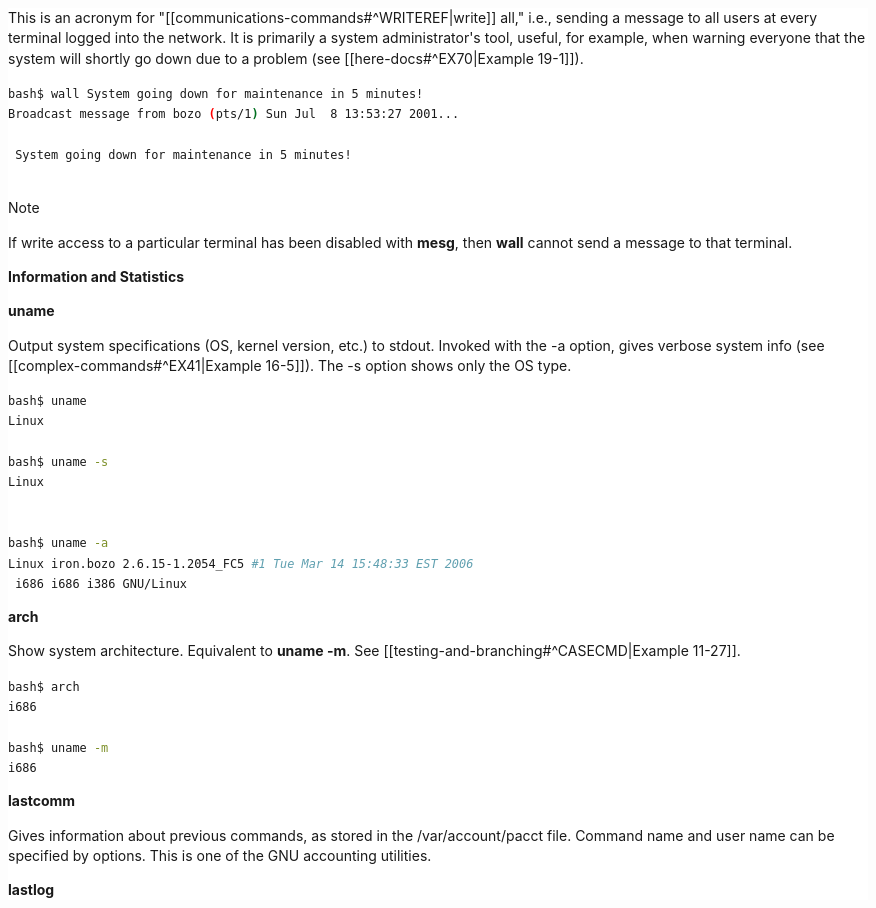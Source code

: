 This is an acronym for "[[communications-commands#^WRITEREF|write]] all," i.e., sending a message to all users at every terminal logged into the network. It is primarily a system administrator's tool, useful, for example, when warning everyone that the system will shortly go down due to a problem (see [[here-docs#^EX70|Example 19-1]]).

```bash
bash$ wall System going down for maintenance in 5 minutes!
Broadcast message from bozo (pts/1) Sun Jul  8 13:53:27 2001...

 System going down for maintenance in 5 minutes!
	      
```

> [!note]
> If write access to a particular terminal has been disabled with **mesg**, then **wall** cannot send a message to that terminal.

**Information and Statistics**

**uname**

Output system specifications (OS, kernel version, etc.) to stdout. Invoked with the -a option, gives verbose system info (see [[complex-commands#^EX41|Example 16-5]]). The -s option shows only the OS type.

```bash
bash$ uname
Linux

bash$ uname -s
Linux


bash$ uname -a
Linux iron.bozo 2.6.15-1.2054_FC5 #1 Tue Mar 14 15:48:33 EST 2006
 i686 i686 i386 GNU/Linux
```

**arch**

Show system architecture. Equivalent to **uname -m**. See [[testing-and-branching#^CASECMD|Example 11-27]].

```bash
bash$ arch
i686

bash$ uname -m
i686
```

**lastcomm**

Gives information about previous commands, as stored in the /var/account/pacct file. Command name and user name can be specified by options. This is one of the GNU accounting utilities.

**lastlog**


[^1]: This is the case on a Linux machine or a UNIX system with disk quotas.
[^2]: The **userdel** command will fail if the particular user being deleted is still logged on.
[^3]: For more detail on burning CDRs, see Alex Withers' article, [Creating CDs](http://www2.linuxjournal.com/lj-issues/issue66/3335.html), in the October, 1999 issue of [_Linux Journal_](http://www.linuxjournal.com).
[^4]: The -c option to [[system-and-administrative-commands#^MKE2FSREF|mke2fs]] also invokes a check for bad blocks.
[^5]: Since only _root_ has write permission in the /var/lock directory, a user script cannot set a lock file there.
[^6]: Operators of single-user Linux systems generally prefer something simpler for backups, such as **tar**.
[^7]: As of the [[bash-ver4#^BASH4REF|version 4 update]] of Bash, the -f and -c options take a block size of 512 when in [[starting-off-with-a-sha-bang#^POSIX2REF|POSIX]] mode. Additionally, there are two new options: -b for [[devref1#^SOCKETREF|socket]] buffer size, and -T for the limit on the number of _threads_.
[^8]: NAND is the logical _not-and_ operator. Its effect is somewhat similar to subtraction.
[^9]: In Bash and other Bourne shell derivatives, it is possible to set variables in a single command's environment.